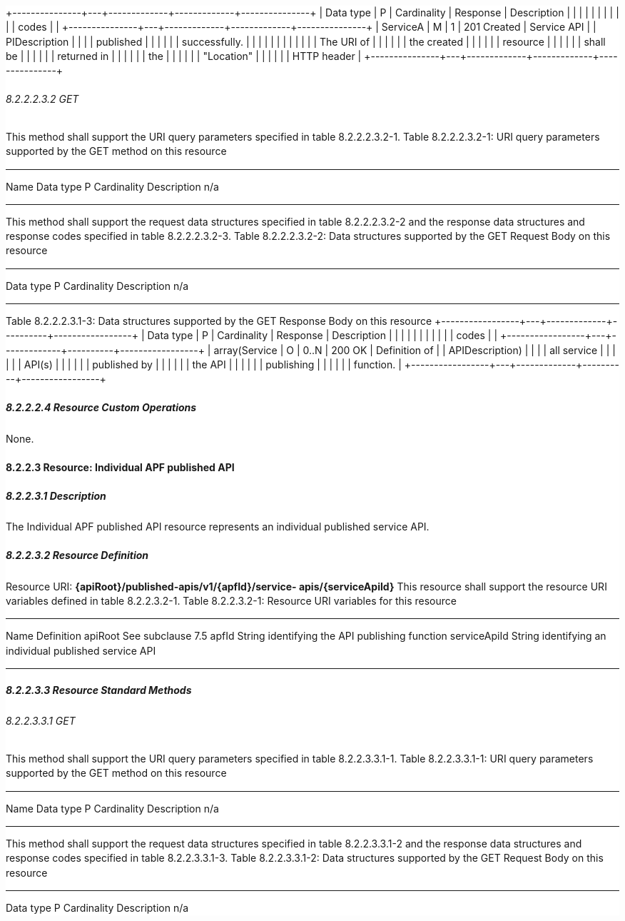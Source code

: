 +---------------+---+-------------+-------------+---------------+ | Data type | P | Cardinality | Response | Description | | | | | | | | | | | codes | | +---------------+---+-------------+-------------+---------------+ | ServiceA | M | 1 | 201 Created | Service API | | PIDescription | | | | published | | | | | | successfully. | | | | | | | | | | | | The URI of | | | | | | the created | | | | | | resource | | | | | | shall be | | | | | | returned in | | | | | | the | | | | | | \"Location\" | | | | | | HTTP header | +---------------+---+-------------+-------------+---------------+
###### 8.2.2.2.3.2 GET
This method shall support the URI query parameters specified in table
8.2.2.2.3.2-1.
Table 8.2.2.2.3.2-1: URI query parameters supported by the GET method on this
resource
* * *
Name Data type P Cardinality Description n/a
* * *
This method shall support the request data structures specified in table
8.2.2.2.3.2-2 and the response data structures and response codes specified in
table 8.2.2.2.3.2-3.
Table 8.2.2.2.3.2-2: Data structures supported by the GET Request Body on this
resource
* * *
Data type P Cardinality Description n/a
* * *
Table 8.2.2.2.3.1-3: Data structures supported by the GET Response Body on
this resource
+-----------------+---+-------------+----------+-----------------+ | Data type | P | Cardinality | Response | Description | | | | | | | | | | | codes | | +-----------------+---+-------------+----------+-----------------+ | array(Service | O | 0..N | 200 OK | Definition of | | APIDescription) | | | | all service | | | | | | API(s) | | | | | | published by | | | | | | the API | | | | | | publishing | | | | | | function. | +-----------------+---+-------------+----------+-----------------+
##### 8.2.2.2.4 Resource Custom Operations
None.
#### 8.2.2.3 Resource: Individual APF published API
##### 8.2.2.3.1 Description
The Individual APF published API resource represents an individual published
service API.
##### 8.2.2.3.2 Resource Definition
Resource URI: **{apiRoot}/published-apis/v1/{apfId}/service-
apis/{serviceApiId}**
This resource shall support the resource URI variables defined in table
8.2.2.3.2-1.
Table 8.2.2.3.2-1: Resource URI variables for this resource
* * *
Name Definition apiRoot See subclause 7.5 apfId String identifying the API
publishing function serviceApiId String identifying an individual published
service API
* * *
##### 8.2.2.3.3 Resource Standard Methods
###### 8.2.2.3.3.1 GET
This method shall support the URI query parameters specified in table
8.2.2.3.3.1-1.
Table 8.2.2.3.3.1-1: URI query parameters supported by the GET method on this
resource
* * *
Name Data type P Cardinality Description n/a
* * *
This method shall support the request data structures specified in table
8.2.2.3.3.1-2 and the response data structures and response codes specified in
table 8.2.2.3.3.1-3.
Table 8.2.2.3.3.1-2: Data structures supported by the GET Request Body on this
resource
* * *
Data type P Cardinality Description n/a